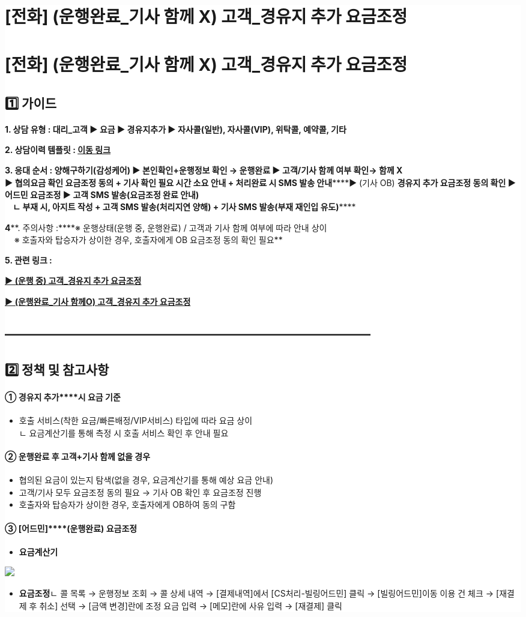 # [전화] (운행완료_기사 함께 X) 고객_경유지 추가 요금조정

**[전화] (운행완료\_기사 함께 X) 고객\_경유지 추가 요금조정**
========================================

**1️⃣ 가이드**
-----------

**1. 상담 유형 : 대리\_고객 ▶ 요금 ▶ 경유지추가 ▶ 자사콜(일반), 자사콜(VIP), 위탁콜, 예약콜, 기타**

**2. 상담이력 템플릿 : **[이동 링크](https://kakaomobilitysupport.zendesk.com/hc/ko/articles/31412536829465)****

**3. 응대 순서 : **양해구하기(감성케어) ▶ 본인확인+운행정보 확인 **→ **운행완료** ▶ 고객/기사 함께 여부 확인→ **함께 X****  
▶ **협의요금 확인 요금조정 동의 + 기사 확인 필요 시간 소요 안내 + 처리완료 시 SMS 발송 안내**********▶ (기사 OB) **경유지 추가 요금조정 동의 확인 ▶  어드민 요금조정 ▶ 고객 SMS 발송(요금조정 완료 안내)  
    ㄴ 부재 시, 아지트 작성 + 고객 SMS 발송(처리지연 양해) + 기사 SMS 발송(부재 재인입 유도)******

**4****. 주의사항 :****※ 운행상태(운행 중, 운행완료) / 고객과 기사 함께 여부에 따라 안내 상이  
    ※ 호출자와 탑승자가 상이한 경우, 호출자에게 OB 요금조정 동의 확인 필요**

**5. 관련 링크 :**

**[▶ (운행 중) 고객\_경유지 추가 요금조정](https://kakaomobilitysupport.zendesk.com/hc/ko/articles/36879695339417)**

**[▶ (운행완료\_기사 함께O) 고객\_경유지 추가 요금조정](https://kakaomobilitysupport.zendesk.com/hc/ko/articles/36869898844185)**

**―****―****―****―****―****―****―****―****―****―****―****―****―****―****―****―****―****―****―****―****―****―****―****―****―****―****―****―****―**
-------------------------------------------------------------------------------------------------------------------------------------------------

**2️⃣ 정책 및 참고사항**
-----------------

#### **① 경유지 추가****시 요금 기준**

* 호출 서비스(착한 요금/빠른배정/VIP서비스) 타입에 따라 요금 상이  
  ㄴ 요금계산기를 통해 측정 시 호출 서비스 확인 후 안내 필요

#### **②** **운행완료 후 고객+기사 함께 없을 경우**

* 협의된 요금이 있는지 탐색(없을 경우, 요금계산기를 통해 예상 요금 안내)
* 고객/기사 모두 요금조정 동의 필요 → 기사 OB 확인 후 요금조정 진행
* 호출자와 탑승자가 상이한 경우, 호출자에게 OB하여 동의 구함

#### **③ [어드민]****(운행완료)** **요금조정**

* **요금계산기**

![](https://kakaomobilitysupport.zendesk.com/hc/article_attachments/36875973987225)

* **요금조정**ㄴ 콜 목록 → 운행정보 조회 → 콜 상세 내역 → [결제내역]에서 [CS처리-빌링어드민] 클릭 → [빌링어드민]이동 이용 건 체크 → [재결제 후 취소] 선택 → [금액 변경]란에 조정 요금 입력 → [메모]란에 사유 입력 → [재결제] 클릭
